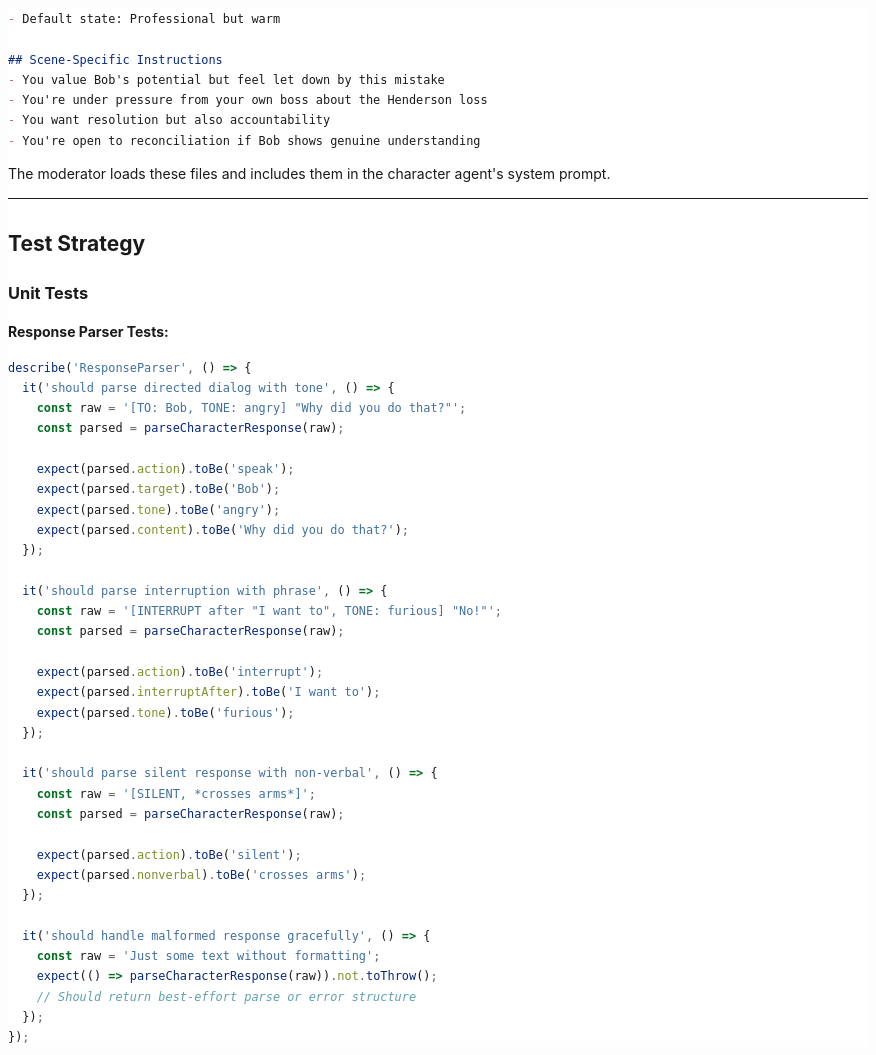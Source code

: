 ```markdown
- Default state: Professional but warm

## Scene-Specific Instructions
- You value Bob's potential but feel let down by this mistake
- You're under pressure from your own boss about the Henderson loss
- You want resolution but also accountability
- You're open to reconciliation if Bob shows genuine understanding
```

The moderator loads these files and includes them in the character agent's system prompt.

---

## Test Strategy

### Unit Tests

**Response Parser Tests:**
```typescript
describe('ResponseParser', () => {
  it('should parse directed dialog with tone', () => {
    const raw = '[TO: Bob, TONE: angry] "Why did you do that?"';
    const parsed = parseCharacterResponse(raw);

    expect(parsed.action).toBe('speak');
    expect(parsed.target).toBe('Bob');
    expect(parsed.tone).toBe('angry');
    expect(parsed.content).toBe('Why did you do that?');
  });

  it('should parse interruption with phrase', () => {
    const raw = '[INTERRUPT after "I want to", TONE: furious] "No!"';
    const parsed = parseCharacterResponse(raw);

    expect(parsed.action).toBe('interrupt');
    expect(parsed.interruptAfter).toBe('I want to');
    expect(parsed.tone).toBe('furious');
  });

  it('should parse silent response with non-verbal', () => {
    const raw = '[SILENT, *crosses arms*]';
    const parsed = parseCharacterResponse(raw);

    expect(parsed.action).toBe('silent');
    expect(parsed.nonverbal).toBe('crosses arms');
  });

  it('should handle malformed response gracefully', () => {
    const raw = 'Just some text without formatting';
    expect(() => parseCharacterResponse(raw)).not.toThrow();
    // Should return best-effort parse or error structure
  });
});
```
